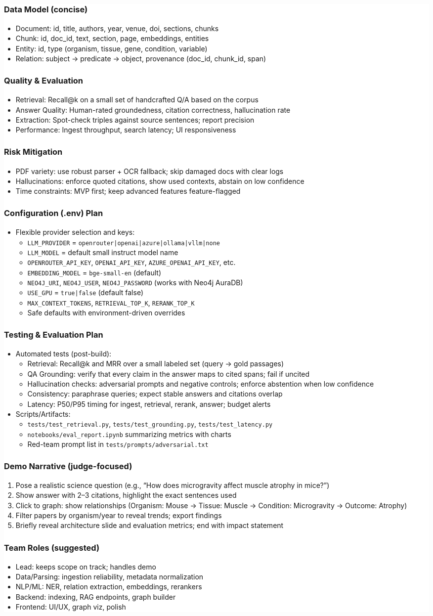 ### Data Model (concise)
- Document: id, title, authors, year, venue, doi, sections, chunks
- Chunk: id, doc_id, text, section, page, embeddings, entities
- Entity: id, type (organism, tissue, gene, condition, variable)
- Relation: subject → predicate → object, provenance (doc_id, chunk_id, span)

### Quality & Evaluation
- Retrieval: Recall@k on a small set of handcrafted Q/A based on the corpus
- Answer Quality: Human-rated groundedness, citation correctness, hallucination rate
- Extraction: Spot-check triples against source sentences; report precision
- Performance: Ingest throughput, search latency; UI responsiveness

### Risk Mitigation
- PDF variety: use robust parser + OCR fallback; skip damaged docs with clear logs
- Hallucinations: enforce quoted citations, show used contexts, abstain on low confidence
- Time constraints: MVP first; keep advanced features feature-flagged

### Configuration (.env) Plan
- Flexible provider selection and keys:
  - `LLM_PROVIDER` = `openrouter|openai|azure|ollama|vllm|none`
  - `LLM_MODEL` = default small instruct model name
  - `OPENROUTER_API_KEY`, `OPENAI_API_KEY`, `AZURE_OPENAI_API_KEY`, etc.
  - `EMBEDDING_MODEL` = `bge-small-en` (default)
  - `NEO4J_URI`, `NEO4J_USER`, `NEO4J_PASSWORD` (works with Neo4j AuraDB)
  - `USE_GPU` = `true|false` (default false)
  - `MAX_CONTEXT_TOKENS`, `RETRIEVAL_TOP_K`, `RERANK_TOP_K`
  - Safe defaults with environment-driven overrides

### Testing & Evaluation Plan
- Automated tests (post-build):
  - Retrieval: Recall@k and MRR over a small labeled set (query → gold passages)
  - QA Grounding: verify that every claim in the answer maps to cited spans; fail if uncited
  - Hallucination checks: adversarial prompts and negative controls; enforce abstention when low confidence
  - Consistency: paraphrase queries; expect stable answers and citations overlap
  - Latency: P50/P95 timing for ingest, retrieval, rerank, answer; budget alerts
- Scripts/Artifacts:
  - `tests/test_retrieval.py`, `tests/test_grounding.py`, `tests/test_latency.py`
  - `notebooks/eval_report.ipynb` summarizing metrics with charts
  - Red-team prompt list in `tests/prompts/adversarial.txt`

### Demo Narrative (judge-focused)
1) Pose a realistic science question (e.g., “How does microgravity affect muscle atrophy in mice?”)
2) Show answer with 2–3 citations, highlight the exact sentences used
3) Click to graph: show relationships (Organism: Mouse → Tissue: Muscle → Condition: Microgravity → Outcome: Atrophy)
4) Filter papers by organism/year to reveal trends; export findings
5) Briefly reveal architecture slide and evaluation metrics; end with impact statement

### Team Roles (suggested)
- Lead: keeps scope on track; handles demo
- Data/Parsing: ingestion reliability, metadata normalization
- NLP/ML: NER, relation extraction, embeddings, rerankers
- Backend: indexing, RAG endpoints, graph builder
- Frontend: UI/UX, graph viz, polish
